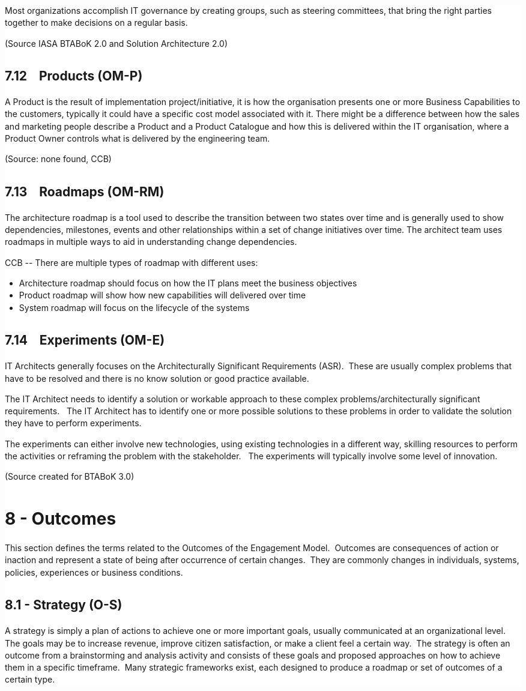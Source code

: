 Most organizations accomplish IT governance by creating groups, such as steering committees, that bring the right parties together to make decisions on a regular basis.

(Source IASA BTABoK 2.0 and Solution Architecture 2.0)

7.12    Products (OM-P)
-----------------------

A Product is the result of implementation project/initiative, it is how the organisation presents one or more Business Capabilities to the customers, typically it could have a specific cost model associated with it. There might be a difference between how the sales and marketing people describe a Product and a Product Catalogue and how this is delivered within the IT organisation, where a Product Owner controls what is delivered by the engineering team.

(Source: none found, CCB)

7.13    Roadmaps (OM-RM)
------------------------

The architecture roadmap is a tool used to describe the transition between two states over time and is generally used to show dependencies, milestones, events and other relationships within a set of change initiatives over time. The architect team uses roadmaps in multiple ways to aid in understanding change dependencies.

CCB -- There are multiple types of roadmap with different uses:

-   Architecture roadmap should focus on how the IT plans meet the business objectives
-   Product roadmap will show how new capabilities will delivered over time
-   System roadmap will focus on the lifecycle of the systems

7.14    Experiments (OM-E)
--------------------------

IT Architects generally focuses on the Architecturally Significant Requirements (ASR).  These are usually complex problems that have to be resolved and there is no know solution or good practice available.

The IT Architect needs to identify a solution or workable approach to these complex problems/architecturally significant requirements.   The IT Architect has to identify one or more possible solutions to these problems in order to validate the solution they have to perform experiments.

The experiments can either involve new technologies, using existing technologies in a different way, skilling resources to perform the activities or reframing the problem with the stakeholder.   The experiments will typically involve some level of innovation.

(Source created for BTABoK 3.0)

8 - Outcomes
=================

This section defines the terms related to the Outcomes of the Engagement Model.  Outcomes are consequences of action or inaction and represent a state of being after occurrence of certain changes.  They are commonly changes in individuals, systems, policies, experiences or business conditions.

8.1 - Strategy (O-S)
------------------------

A strategy is simply a plan of actions to achieve one or more important goals, usually communicated at an organizational level.  The goals may be to increase revenue, improve citizen satisfaction, or make a client feel a certain way.  The strategy is often an outcome from a brainstorming and analysis activity and consists of these goals and proposed approaches on how to achieve them in a specific timeframe.  Many strategic frameworks exist, each designed to produce a roadmap or set of outcomes of a certain type.
